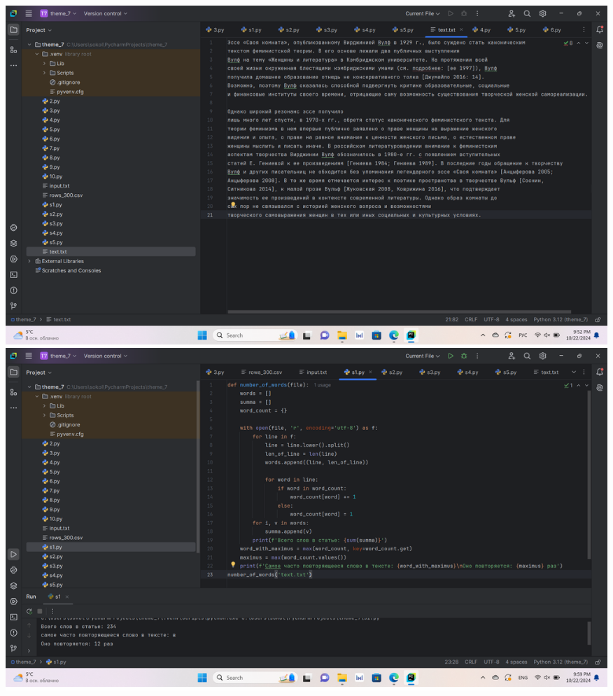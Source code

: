 ![Меню](https://github.com/KseniaSokolenko/PI/blob/theme_7/%D0%BA%D0%B0%D1%80%D1%82%D0%B8%D0%BD%D0%BA%D0%B8/s1.1.png)
![Меню](https://github.com/KseniaSokolenko/PI/blob/theme_7/%D0%BA%D0%B0%D1%80%D1%82%D0%B8%D0%BD%D0%BA%D0%B8/s1.2.png)
